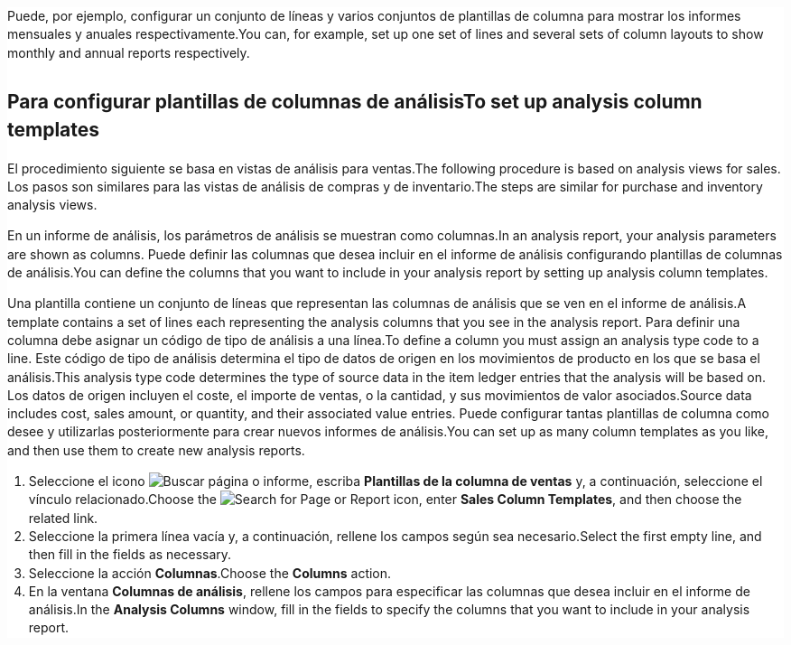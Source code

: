  <span data-ttu-id="b95d5-142">Puede, por ejemplo, configurar un conjunto de líneas y varios conjuntos de plantillas de columna para mostrar los informes mensuales y anuales respectivamente.</span><span class="sxs-lookup"><span data-stu-id="b95d5-142">You can, for example, set up one set of lines and several sets of column layouts to show monthly and annual reports respectively.</span></span>

 ## <a name="to-set-up-analysis-column-templates"></a><span data-ttu-id="b95d5-143">Para configurar plantillas de columnas de análisis</span><span class="sxs-lookup"><span data-stu-id="b95d5-143">To set up analysis column templates</span></span>
<span data-ttu-id="b95d5-144">El procedimiento siguiente se basa en vistas de análisis para ventas.</span><span class="sxs-lookup"><span data-stu-id="b95d5-144">The following procedure is based on analysis views for sales.</span></span> <span data-ttu-id="b95d5-145">Los pasos son similares para las vistas de análisis de compras y de inventario.</span><span class="sxs-lookup"><span data-stu-id="b95d5-145">The steps are similar for purchase and inventory analysis views.</span></span>

<span data-ttu-id="b95d5-146">En un informe de análisis, los parámetros de análisis se muestran como columnas.</span><span class="sxs-lookup"><span data-stu-id="b95d5-146">In an analysis report, your analysis parameters are shown as columns.</span></span> <span data-ttu-id="b95d5-147">Puede definir las columnas que desea incluir en el informe de análisis configurando plantillas de columnas de análisis.</span><span class="sxs-lookup"><span data-stu-id="b95d5-147">You can define the columns that you want to include in your analysis report by setting up analysis column templates.</span></span>  

<span data-ttu-id="b95d5-148">Una plantilla contiene un conjunto de líneas que representan las columnas de análisis que se ven en el informe de análisis.</span><span class="sxs-lookup"><span data-stu-id="b95d5-148">A template contains a set of lines each representing the analysis columns that you see in the analysis report.</span></span> <span data-ttu-id="b95d5-149">Para definir una columna debe asignar un código de tipo de análisis a una línea.</span><span class="sxs-lookup"><span data-stu-id="b95d5-149">To define a column you must assign an analysis type code to a line.</span></span> <span data-ttu-id="b95d5-150">Este código de tipo de análisis determina el tipo de datos de origen en los movimientos de producto en los que se basa el análisis.</span><span class="sxs-lookup"><span data-stu-id="b95d5-150">This analysis type code determines the type of source data in the item ledger entries that the analysis will be based on.</span></span> <span data-ttu-id="b95d5-151">Los datos de origen incluyen el coste, el importe de ventas, o la cantidad, y sus movimientos de valor asociados.</span><span class="sxs-lookup"><span data-stu-id="b95d5-151">Source data includes cost, sales amount, or quantity, and their associated value entries.</span></span> <span data-ttu-id="b95d5-152">Puede configurar tantas plantillas de columna como desee y utilizarlas posteriormente para crear nuevos informes de análisis.</span><span class="sxs-lookup"><span data-stu-id="b95d5-152">You can set up as many column templates as you like, and then use them to create new analysis reports.</span></span>    

1. <span data-ttu-id="b95d5-153">Seleccione el icono ![Buscar página o informe](media/ui-search/search_small.png "icono Buscar página o informe"), escriba **Plantillas de la columna de ventas** y, a continuación, seleccione el vínculo relacionado.</span><span class="sxs-lookup"><span data-stu-id="b95d5-153">Choose the ![Search for Page or Report](media/ui-search/search_small.png "Search for Page or Report icon") icon, enter **Sales Column Templates**, and then choose the related link.</span></span>  
2. <span data-ttu-id="b95d5-154">Seleccione la primera línea vacía y, a continuación, rellene los campos según sea necesario.</span><span class="sxs-lookup"><span data-stu-id="b95d5-154">Select the first empty line, and then fill in the fields as necessary.</span></span>
3. <span data-ttu-id="b95d5-155">Seleccione la acción **Columnas**.</span><span class="sxs-lookup"><span data-stu-id="b95d5-155">Choose the **Columns** action.</span></span>  
4. <span data-ttu-id="b95d5-156">En la ventana **Columnas de análisis**, rellene los campos para especificar las columnas que desea incluir en el informe de análisis.</span><span class="sxs-lookup"><span data-stu-id="b95d5-156">In the **Analysis Columns** window, fill in the fields to specify the columns that you want to include in your analysis report.</span></span>  
